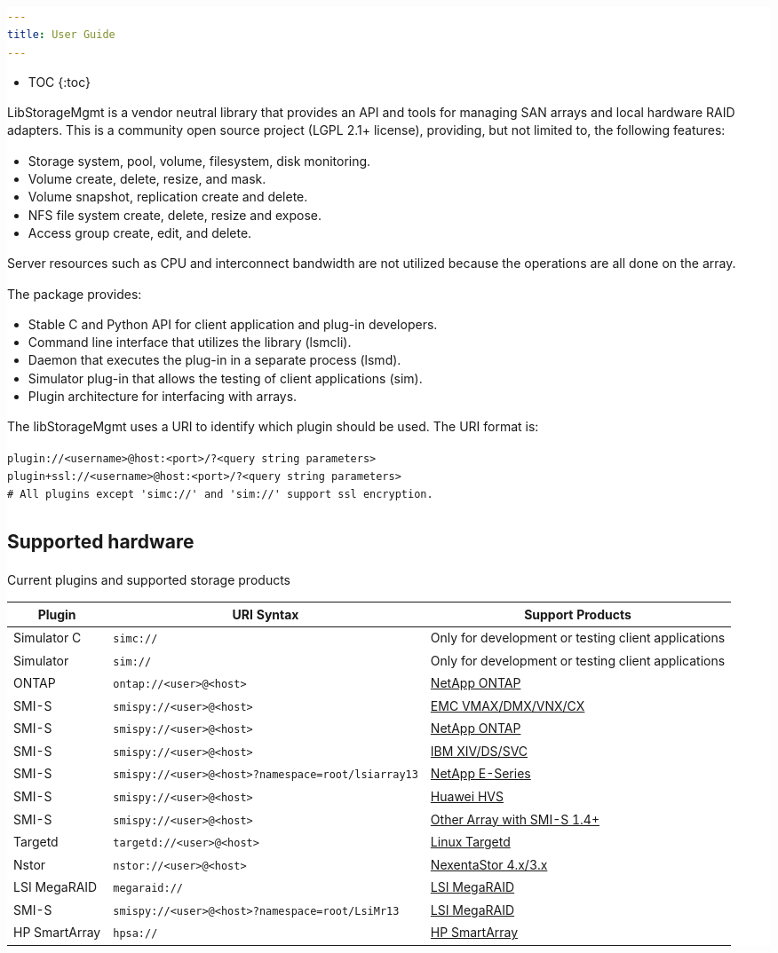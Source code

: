 ```yaml
---
title: User Guide
---
```


* TOC
{:toc}

LibStorageMgmt is a vendor neutral library that provides an API and
tools for managing SAN arrays and local hardware RAID adapters.
This is a community open source project (LGPL 2.1+ license), providing,
but not limited to, the following features:

 * Storage system, pool, volume, filesystem, disk monitoring.
 * Volume create, delete, resize, and mask.
 * Volume snapshot, replication create and delete.
 * NFS file system create, delete, resize and expose.
 * Access group create, edit, and delete.

Server resources such as CPU and interconnect bandwidth are not utilized
because the operations are all done on the array.

The package provides:

 * Stable C and Python API for client application and plug-in developers.
 * Command line interface that utilizes the library (lsmcli).
 * Daemon that executes the plug-in in a separate process (lsmd).
 * Simulator plug-in that allows the testing of client applications (sim).
 * Plugin architecture for interfacing with arrays.

The libStorageMgmt uses a URI to identify which plugin should be used.
The URI format is:

```text
plugin://<username>@host:<port>/?<query string parameters>
plugin+ssl://<username>@host:<port>/?<query string parameters>
# All plugins except 'simc://' and 'sim://' support ssl encryption.
```

## Supported hardware

Current plugins and supported storage products

  Plugin  |  URI Syntax  | Support Products
--------- | ------------ | ----------------
Simulator C |`simc://` | Only for development or testing client applications
Simulator | `sim://` | Only for development or testing client applications
ONTAP  | `ontap://<user>@<host>`  | [NetApp ONTAP][1]
SMI-S  | `smispy://<user>@<host>` | [EMC VMAX/DMX/VNX/CX][2]
SMI-S  | `smispy://<user>@<host>` | [NetApp ONTAP][1]
SMI-S  | `smispy://<user>@<host>` | [IBM XIV/DS/SVC][3]
SMI-S  | `smispy://<user>@<host>?namespace=root/lsiarray13` | [NetApp E-Series][5]
SMI-S  | `smispy://<user>@<host>` | [Huawei HVS][17]
SMI-S  | `smispy://<user>@<host>` | [Other Array with SMI-S 1.4+][6]
Targetd | `targetd://<user>@<host>` | [Linux Targetd][7]
Nstor | `nstor://<user>@<host>` | [NexentaStor 4.x/3.x][8]
LSI MegaRAID | `megaraid://` | [LSI MegaRAID][4]
SMI-S | `smispy://<user>@<host>?namespace=root/LsiMr13` | [LSI MegaRAID][4]
HP SmartArray| `hpsa://` | [HP SmartArray][16]


[1]: array_conf/NetApp_Conf.html
[2]: array_conf/EMC_Conf.html
[3]: array_conf/IBM_Conf.html
[4]: array_conf/LSI_Conf.html
[5]: array_conf/NetAppE_Conf.html
[6]: array_conf/SMIS_General_Conf.html
[7]: array_conf/TGT_Conf.html
[8]: array_conf/Nstor_Conf.html
[9]: py_api_user_guide.html
[10]: c_api_user_guide.html
[11]: https://freenode.net/
[12]: lib_dev_guide.html
[13]: c_plugin_dev_guide.html
[14]: py_plugin_dev_guide.html
[15]: install.html
[16]: array_conf/HPSA_Conf.html
[17]: array_conf/Huawei_Conf.html
